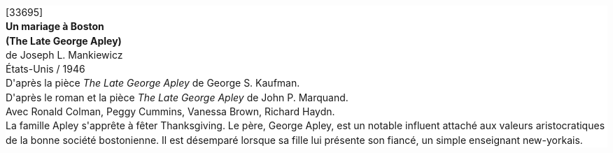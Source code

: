 [33695]  
**Un mariage à Boston**  
**(The Late George Apley)**  
de Joseph L. Mankiewicz  
États-Unis / 1946  
D'après la pièce _The Late George Apley_ de George S. Kaufman.  
D'après le roman et la pièce _The Late George Apley_ de John P. Marquand.  
Avec Ronald Colman, Peggy Cummins, Vanessa Brown, Richard Haydn.  
La famille Apley s'apprête à fêter Thanksgiving. Le père, George Apley, est un notable influent attaché aux valeurs aristocratiques de la bonne société bostonienne. Il est désemparé lorsque sa fille lui présente son fiancé, un simple enseignant new-yorkais.

